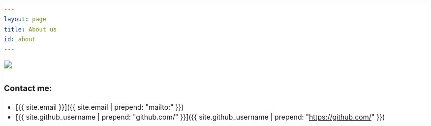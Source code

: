 ```yaml
---
layout: page
title: About us
id: about
---
```


<img style="width:100%;" src="../img/recomapp.png"/>

### Contact me:
* [{{ site.email }}]({{ site.email | prepend: "mailto:" }})
* [{{ site.github_username | prepend: "github.com/" }}]({{ site.github_username | prepend: "https://github.com/" }})



[elixir]: http://elixir-lang.org/
[phoenix]: http://www.phoenixframework.org/
[chris]: https://christopheradams.io
